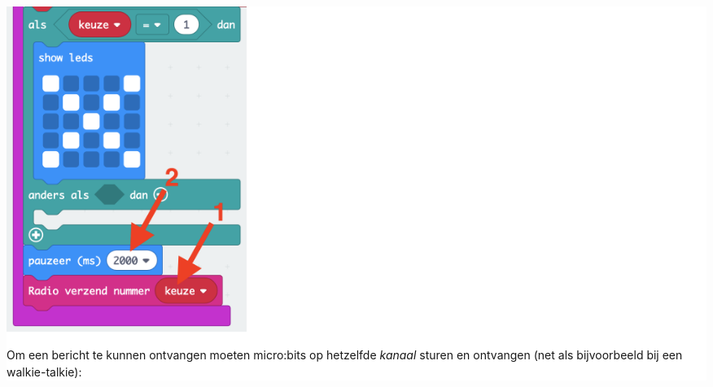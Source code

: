  <img src="img/sps-7-verzend-keuze.png" style="height:400px" />

Om een bericht te kunnen ontvangen moeten micro:bits op hetzelfde _kanaal_ sturen en ontvangen (net als bijvoorbeeld bij een walkie-talkie):
